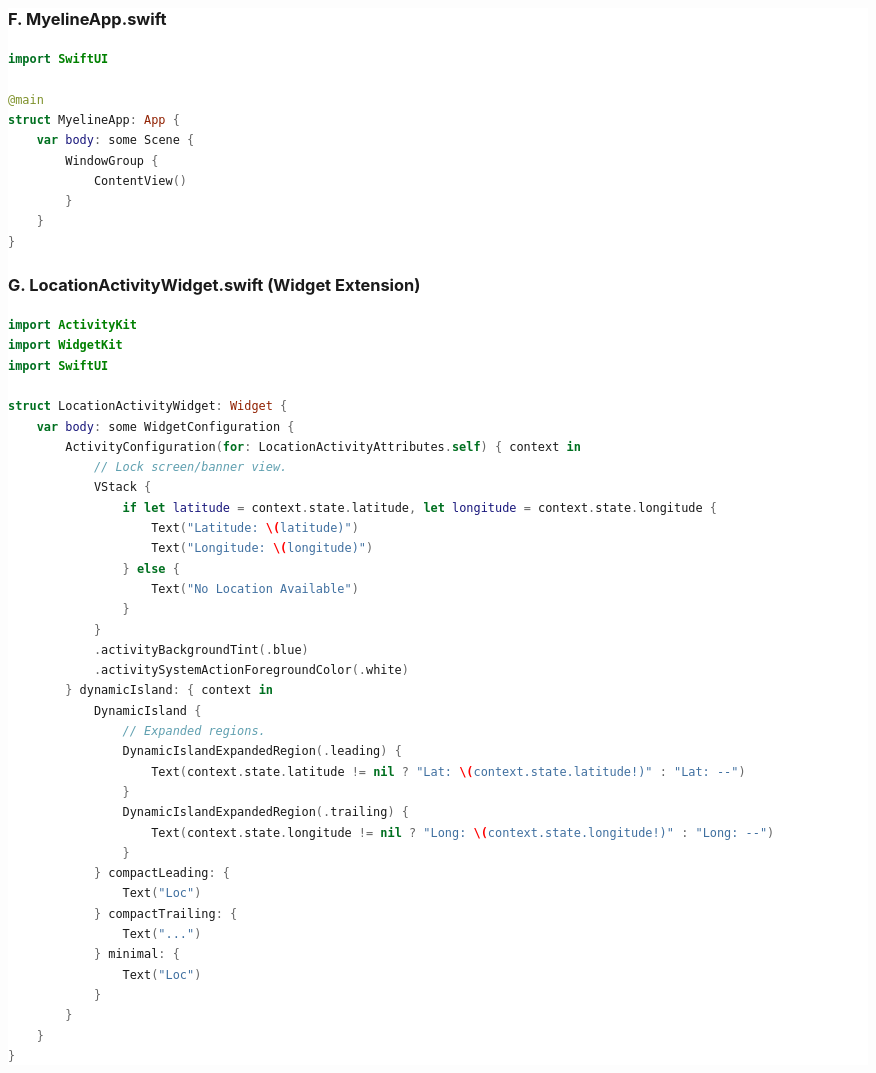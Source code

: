 ### F. **MyelineApp.swift**

```swift
import SwiftUI

@main
struct MyelineApp: App {
    var body: some Scene {
        WindowGroup {
            ContentView()
        }
    }
}
```

### G. **LocationActivityWidget.swift** (Widget Extension)

```swift
import ActivityKit
import WidgetKit
import SwiftUI

struct LocationActivityWidget: Widget {
    var body: some WidgetConfiguration {
        ActivityConfiguration(for: LocationActivityAttributes.self) { context in
            // Lock screen/banner view.
            VStack {
                if let latitude = context.state.latitude, let longitude = context.state.longitude {
                    Text("Latitude: \(latitude)")
                    Text("Longitude: \(longitude)")
                } else {
                    Text("No Location Available")
                }
            }
            .activityBackgroundTint(.blue)
            .activitySystemActionForegroundColor(.white)
        } dynamicIsland: { context in
            DynamicIsland {
                // Expanded regions.
                DynamicIslandExpandedRegion(.leading) {
                    Text(context.state.latitude != nil ? "Lat: \(context.state.latitude!)" : "Lat: --")
                }
                DynamicIslandExpandedRegion(.trailing) {
                    Text(context.state.longitude != nil ? "Long: \(context.state.longitude!)" : "Long: --")
                }
            } compactLeading: {
                Text("Loc")
            } compactTrailing: {
                Text("...")
            } minimal: {
                Text("Loc")
            }
        }
    }
}
```
